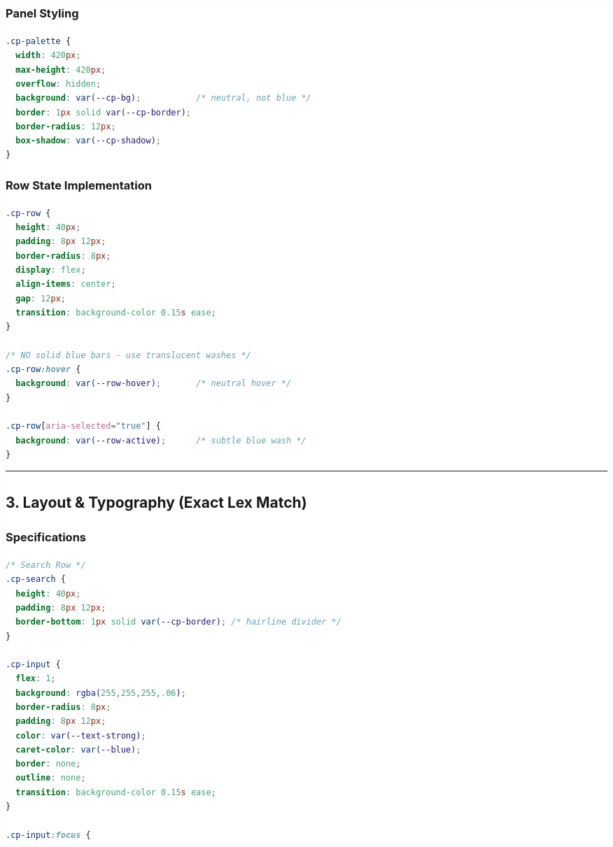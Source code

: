 ### Panel Styling

```css
.cp-palette {
  width: 420px; 
  max-height: 420px; 
  overflow: hidden;
  background: var(--cp-bg);           /* neutral, not blue */
  border: 1px solid var(--cp-border);
  border-radius: 12px; 
  box-shadow: var(--cp-shadow);
}
```

### Row State Implementation

```css
.cp-row {
  height: 40px; 
  padding: 8px 12px; 
  border-radius: 8px; 
  display: flex; 
  align-items: center; 
  gap: 12px;
  transition: background-color 0.15s ease;
}

/* NO solid blue bars - use translucent washes */
.cp-row:hover {
  background: var(--row-hover);       /* neutral hover */
}

.cp-row[aria-selected="true"] {
  background: var(--row-active);      /* subtle blue wash */
}
```

---

## 3. Layout & Typography (Exact Lex Match)

### Specifications

```css
/* Search Row */
.cp-search {
  height: 40px; 
  padding: 8px 12px; 
  border-bottom: 1px solid var(--cp-border); /* hairline divider */
}

.cp-input {
  flex: 1;
  background: rgba(255,255,255,.06);
  border-radius: 8px;
  padding: 8px 12px;
  color: var(--text-strong);
  caret-color: var(--blue);
  border: none;
  outline: none;
  transition: background-color 0.15s ease;
}

.cp-input:focus {
```